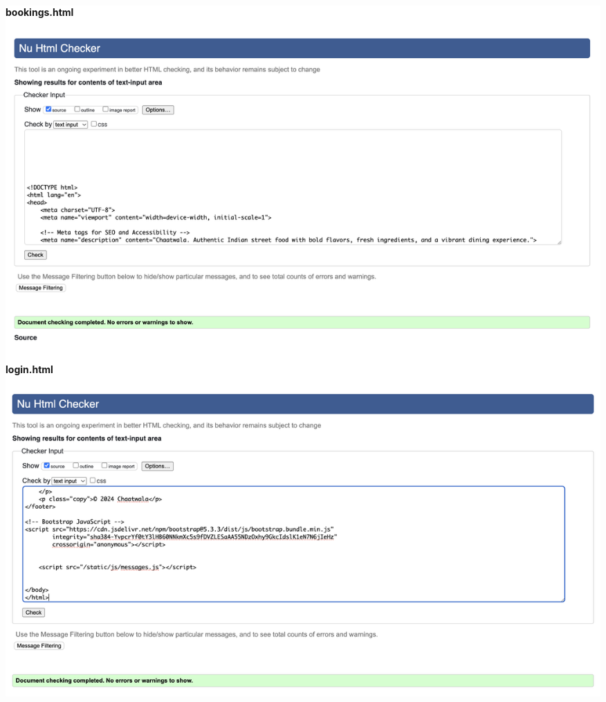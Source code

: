 #### bookings.html

![HTML Validation Report](documentation/validation/bookingshtml.png)

#### login.html

![HTML Validation Report](documentation/validation/loginhtml.png)
